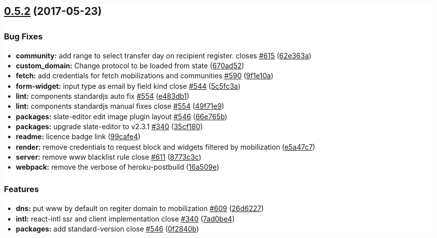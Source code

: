 

<a name="0.5.2"></a>
## [0.5.2](https://github.com/nossas/bonde-client/compare/v0.5.1...v0.5.2) (2017-05-23)


### Bug Fixes

* **community:** add range to select transfer day on recipient register. closes [#615](https://github.com/nossas/bonde-client/issues/615) ([62e363a](https://github.com/nossas/bonde-client/commit/62e363a))
* **custom_domain:** Change protocol to be loaded from state ([670ad52](https://github.com/nossas/bonde-client/commit/670ad52))
* **fetch:** add credentials for fetch mobilizations and communities [#590](https://github.com/nossas/bonde-client/issues/590) ([9f1e10a](https://github.com/nossas/bonde-client/commit/9f1e10a))
* **form-widget:** input type as email by field kind close [#544](https://github.com/nossas/bonde-client/issues/544) ([5c5fc3a](https://github.com/nossas/bonde-client/commit/5c5fc3a))
* **lint:** components standardjs auto fix [#554](https://github.com/nossas/bonde-client/issues/554) ([e483db1](https://github.com/nossas/bonde-client/commit/e483db1))
* **lint:** components standardjs manual fixes close [#554](https://github.com/nossas/bonde-client/issues/554) ([49f71e9](https://github.com/nossas/bonde-client/commit/49f71e9))
* **packages:** slate-editor edit image plugin layout [#546](https://github.com/nossas/bonde-client/issues/546) ([66e765b](https://github.com/nossas/bonde-client/commit/66e765b))
* **packages:** upgrade slate-editor to v2.3.1 [#340](https://github.com/nossas/bonde-client/issues/340) ([35cf180](https://github.com/nossas/bonde-client/commit/35cf180))
* **readme:** licence badge link ([99cafe4](https://github.com/nossas/bonde-client/commit/99cafe4))
* **render:** remove credentials to request block and widgets filtered by mobilization ([e5a47c7](https://github.com/nossas/bonde-client/commit/e5a47c7))
* **server:** remove www blacklist rule close [#611](https://github.com/nossas/bonde-client/issues/611) ([8773c3c](https://github.com/nossas/bonde-client/commit/8773c3c))
* **webpack:** remove the verbose of heroku-postbuild ([16a509e](https://github.com/nossas/bonde-client/commit/16a509e))


### Features

* **dns:** put www by default on regiter domain to mobilization [#609](https://github.com/nossas/bonde-client/issues/609) ([26d6227](https://github.com/nossas/bonde-client/commit/26d6227))
* **intl:** react-intl ssr and client implementation close [#340](https://github.com/nossas/bonde-client/issues/340) ([7ad0be4](https://github.com/nossas/bonde-client/commit/7ad0be4))
* **packages:** add standard-version close [#546](https://github.com/nossas/bonde-client/issues/546) ([0f2840b](https://github.com/nossas/bonde-client/commit/0f2840b))
